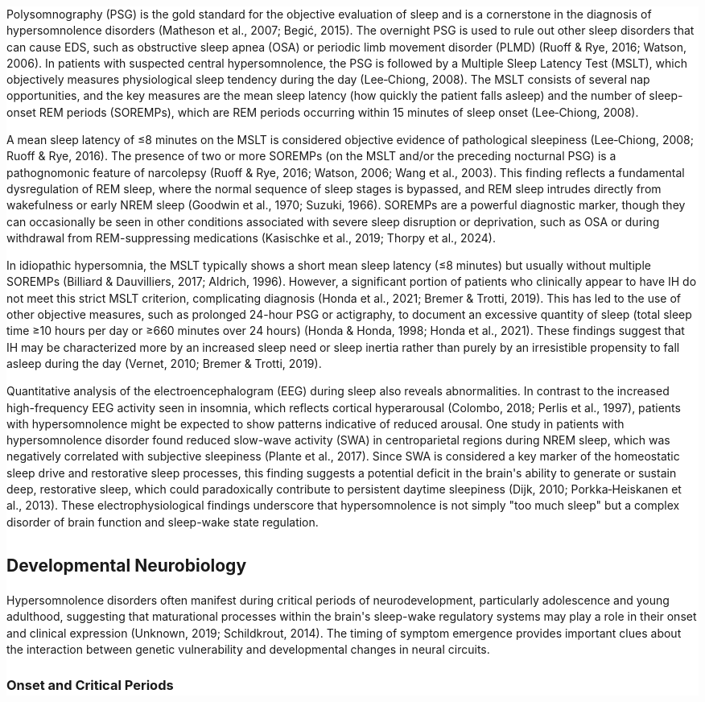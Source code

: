 Polysomnography (PSG) is the gold standard for the objective evaluation of sleep and is a cornerstone in the diagnosis of hypersomnolence disorders (Matheson et al., 2007; Begić, 2015). The overnight PSG is used to rule out other sleep disorders that can cause EDS, such as obstructive sleep apnea (OSA) or periodic limb movement disorder (PLMD) (Ruoff & Rye, 2016; Watson, 2006). In patients with suspected central hypersomnolence, the PSG is followed by a Multiple Sleep Latency Test (MSLT), which objectively measures physiological sleep tendency during the day (Lee‐Chiong, 2008). The MSLT consists of several nap opportunities, and the key measures are the mean sleep latency (how quickly the patient falls asleep) and the number of sleep-onset REM periods (SOREMPs), which are REM periods occurring within 15 minutes of sleep onset (Lee‐Chiong, 2008).

A mean sleep latency of ≤8 minutes on the MSLT is considered objective evidence of pathological sleepiness (Lee‐Chiong, 2008; Ruoff & Rye, 2016). The presence of two or more SOREMPs (on the MSLT and/or the preceding nocturnal PSG) is a pathognomonic feature of narcolepsy (Ruoff & Rye, 2016; Watson, 2006; Wang et al., 2003). This finding reflects a fundamental dysregulation of REM sleep, where the normal sequence of sleep stages is bypassed, and REM sleep intrudes directly from wakefulness or early NREM sleep (Goodwin et al., 1970; Suzuki, 1966). SOREMPs are a powerful diagnostic marker, though they can occasionally be seen in other conditions associated with severe sleep disruption or deprivation, such as OSA or during withdrawal from REM-suppressing medications (Kasischke et al., 2019; Thorpy et al., 2024).

In idiopathic hypersomnia, the MSLT typically shows a short mean sleep latency (≤8 minutes) but usually without multiple SOREMPs (Billiard & Dauvilliers, 2017; Aldrich, 1996). However, a significant portion of patients who clinically appear to have IH do not meet this strict MSLT criterion, complicating diagnosis (Honda et al., 2021; Bremer & Trotti, 2019). This has led to the use of other objective measures, such as prolonged 24-hour PSG or actigraphy, to document an excessive quantity of sleep (total sleep time ≥10 hours per day or ≥660 minutes over 24 hours) (Honda & Honda, 1998; Honda et al., 2021). These findings suggest that IH may be characterized more by an increased sleep need or sleep inertia rather than purely by an irresistible propensity to fall asleep during the day (Vernet, 2010; Bremer & Trotti, 2019).

Quantitative analysis of the electroencephalogram (EEG) during sleep also reveals abnormalities. In contrast to the increased high-frequency EEG activity seen in insomnia, which reflects cortical hyperarousal (Colombo, 2018; Perlis et al., 1997), patients with hypersomnolence might be expected to show patterns indicative of reduced arousal. One study in patients with hypersomnolence disorder found reduced slow-wave activity (SWA) in centroparietal regions during NREM sleep, which was negatively correlated with subjective sleepiness (Plante et al., 2017). Since SWA is considered a key marker of the homeostatic sleep drive and restorative sleep processes, this finding suggests a potential deficit in the brain's ability to generate or sustain deep, restorative sleep, which could paradoxically contribute to persistent daytime sleepiness (Dijk, 2010; Porkka‐Heiskanen et al., 2013). These electrophysiological findings underscore that hypersomnolence is not simply "too much sleep" but a complex disorder of brain function and sleep-wake state regulation.

## Developmental Neurobiology

Hypersomnolence disorders often manifest during critical periods of neurodevelopment, particularly adolescence and young adulthood, suggesting that maturational processes within the brain's sleep-wake regulatory systems may play a role in their onset and clinical expression (Unknown, 2019; Schildkrout, 2014). The timing of symptom emergence provides important clues about the interaction between genetic vulnerability and developmental changes in neural circuits.

### Onset and Critical Periods
